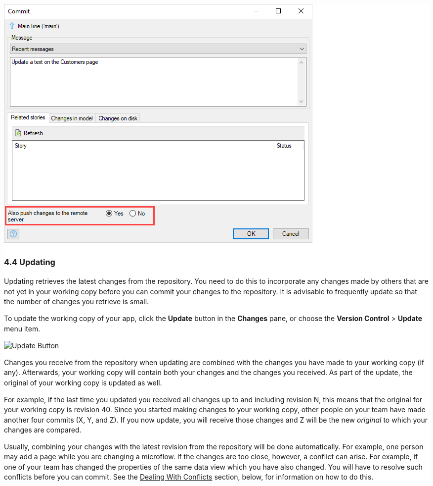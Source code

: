 ![](attachments/using-version-control-in-studio-pro/commit-git.png)

### 4.4 Updating

Updating retrieves the latest changes from the repository. You need to do this to incorporate any changes made by others that are not yet in your working copy before you can commit your changes to the repository. It is advisable to frequently update so that the number of changes you retrieve is small.

To update the working copy of your app, click the **Update** button in the **Changes** pane, or choose the **Version Control** > **Update** menu item.

![Update Button](attachments/using-version-control-in-studio-pro/update-button.png)

Changes you receive from the repository when updating are combined with the changes you have made to your working copy (if any). Afterwards, your working copy will contain both your changes and the changes you received. As part of the update, the original of your working copy is updated as well.

For example, if the last time you updated you received all changes up to and including revision N, this means that the original for your working copy is revision 40. Since you started making changes to your working copy, other people on your team have made another four commits (X, Y, and Z). If you now update, you will receive those changes and Z will be the new *original* to which your changes are compared.

Usually, combining your changes with the latest revision from the repository will be done automatically. For example, one person may add a page while you are changing a microflow. If the changes are too close, however, a conflict can arise. For example, if one of your team has changed the properties of the same data view which you have also changed. You will have to resolve such conflicts before you can commit. See the  [Dealing With Conflicts](#conflicts) section, below, for information on how to do this.
